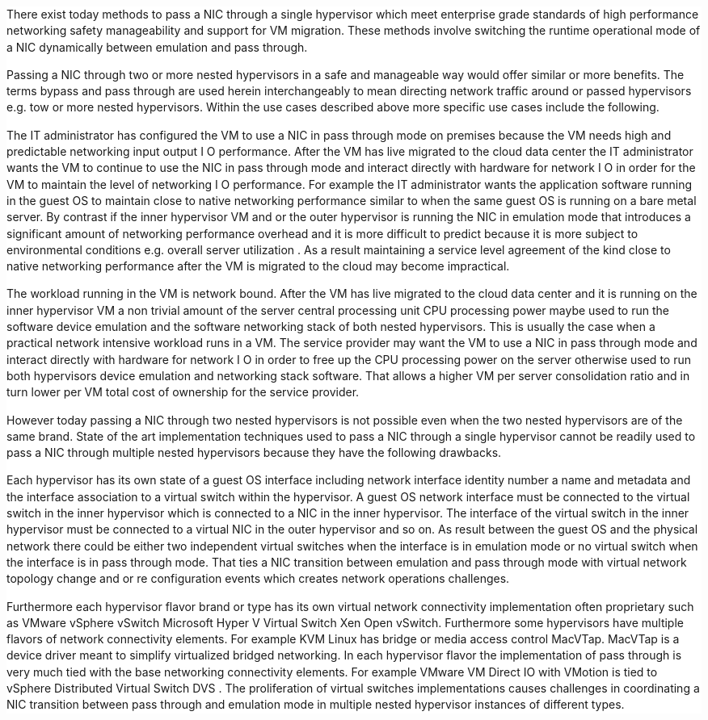 There exist today methods to pass a NIC through a single hypervisor which meet enterprise grade standards of high performance networking safety manageability and support for VM migration. These methods involve switching the runtime operational mode of a NIC dynamically between emulation and pass through.

Passing a NIC through two or more nested hypervisors in a safe and manageable way would offer similar or more benefits. The terms bypass and pass through are used herein interchangeably to mean directing network traffic around or passed hypervisors e.g. tow or more nested hypervisors. Within the use cases described above more specific use cases include the following.

The IT administrator has configured the VM to use a NIC in pass through mode on premises because the VM needs high and predictable networking input output I O performance. After the VM has live migrated to the cloud data center the IT administrator wants the VM to continue to use the NIC in pass through mode and interact directly with hardware for network I O in order for the VM to maintain the level of networking I O performance. For example the IT administrator wants the application software running in the guest OS to maintain close to native networking performance similar to when the same guest OS is running on a bare metal server. By contrast if the inner hypervisor VM and or the outer hypervisor is running the NIC in emulation mode that introduces a significant amount of networking performance overhead and it is more difficult to predict because it is more subject to environmental conditions e.g. overall server utilization . As a result maintaining a service level agreement of the kind close to native networking performance after the VM is migrated to the cloud may become impractical.

The workload running in the VM is network bound. After the VM has live migrated to the cloud data center and it is running on the inner hypervisor VM a non trivial amount of the server central processing unit CPU processing power maybe used to run the software device emulation and the software networking stack of both nested hypervisors. This is usually the case when a practical network intensive workload runs in a VM. The service provider may want the VM to use a NIC in pass through mode and interact directly with hardware for network I O in order to free up the CPU processing power on the server otherwise used to run both hypervisors device emulation and networking stack software. That allows a higher VM per server consolidation ratio and in turn lower per VM total cost of ownership for the service provider.

However today passing a NIC through two nested hypervisors is not possible even when the two nested hypervisors are of the same brand. State of the art implementation techniques used to pass a NIC through a single hypervisor cannot be readily used to pass a NIC through multiple nested hypervisors because they have the following drawbacks.

Each hypervisor has its own state of a guest OS interface including network interface identity number a name and metadata and the interface association to a virtual switch within the hypervisor. A guest OS network interface must be connected to the virtual switch in the inner hypervisor which is connected to a NIC in the inner hypervisor. The interface of the virtual switch in the inner hypervisor must be connected to a virtual NIC in the outer hypervisor and so on. As result between the guest OS and the physical network there could be either two independent virtual switches when the interface is in emulation mode or no virtual switch when the interface is in pass through mode. That ties a NIC transition between emulation and pass through mode with virtual network topology change and or re configuration events which creates network operations challenges.

Furthermore each hypervisor flavor brand or type has its own virtual network connectivity implementation often proprietary such as VMware vSphere vSwitch Microsoft Hyper V Virtual Switch Xen Open vSwitch. Furthermore some hypervisors have multiple flavors of network connectivity elements. For example KVM Linux has bridge or media access control MacVTap. MacVTap is a device driver meant to simplify virtualized bridged networking. In each hypervisor flavor the implementation of pass through is very much tied with the base networking connectivity elements. For example VMware VM Direct IO with VMotion is tied to vSphere Distributed Virtual Switch DVS . The proliferation of virtual switches implementations causes challenges in coordinating a NIC transition between pass through and emulation mode in multiple nested hypervisor instances of different types.
